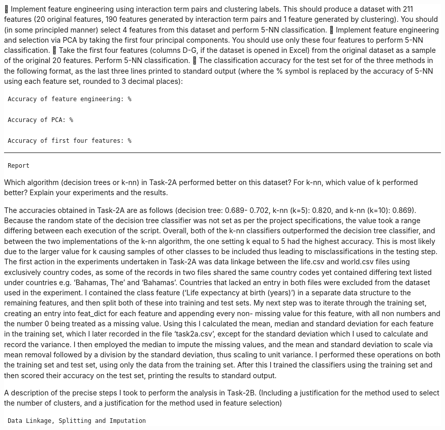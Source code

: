 􏰀 Implement feature engineering using interaction term pairs and clustering labels. This should produce a dataset with 211 features (20 original features, 190 features generated by interaction term pairs and 1 feature generated by clustering). You should (in some principled manner) select 4 features from this dataset and perform 5-NN classification.
􏰀 Implement feature engineering and selection via PCA by taking the first four principal components. You should use only these four features to perform 5-NN classification.
􏰀 Take the first four features (columns D-G, if the dataset is opened in Excel) from the original dataset as a sample of the original 20 features. Perform 5-NN classification.
􏰀 The classification accuracy for the test set for of the three methods in the following format, as the last three lines printed to standard output (where the % symbol is replaced by the accuracy of 5-NN using each feature set, rounded to 3 decimal places):

     Accuracy of feature engineering: %
     
     Accuracy of PCA: %
     
     Accuracy of first four features: %
     
     
___________    
     Report 

Which algorithm (decision trees or k-nn) in Task-2A performed better on this dataset? For k-nn, which value of k performed better? Explain your experiments and the results.

The accuracies obtained in Task-2A are as follows (decision tree: 0.689- 0.702, k-nn (k=5): 0.820, and k-nn (k=10): 0.869). Because the random state of the decision tree classifier was not set as per the project specifications, the value took a range differing between each execution of the script. Overall, both of the k-nn classifiers outperformed the decision tree classifier, and between the two implementations of the k-nn algorithm, the one setting k equal to 5 had the highest accuracy. This is most likely due to the larger value for k causing samples of other classes to be included thus leading to misclassifications in the testing step.
The first action in the experiments undertaken in Task-2A was data linkage between the life.csv and world.csv files using exclusively country codes, as some of the records in two files shared the same country codes yet contained differing text listed under countries e.g. ‘Bahamas, The’ and ‘Bahamas’. Countries that lacked an entry in both files were excluded from the dataset used in the experiment. I contained the class feature (‘Life expectancy at birth (years)’) in a separate data structure to the remaining features, and then split both of these into training and test sets. My next step was to iterate through the training set, creating an entry into feat_dict for each feature and appending every non- missing value for this feature, with all non numbers and the number 0 being treated as a missing value. Using this I calculated the mean, median and standard deviation for each feature in the training set, which I later recorded in the file ‘task2a.csv’, except for the standard deviation which I used to calculate and record the variance. I then employed the median to impute the missing values, and the mean and standard deviation to scale via mean removal followed by a division by the standard deviation, thus scaling to unit variance. I performed these operations on both the training set and test set, using only the data from the training set. After this I trained the classifiers using the training set and then scored their accuracy on the test set, printing the results to standard output.

A description of the precise steps I took to perform the analysis in Task-2B. (Including a justification for the method used to select the number of clusters, and a justification for the method used in feature selection) 

     Data Linkage, Splitting and Imputation
